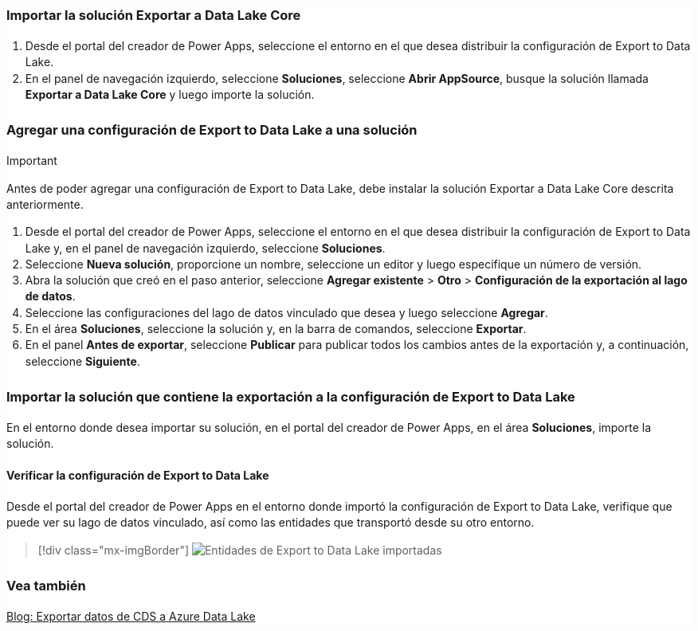 ### <a name="import-the-export-to-data-lake-core-solution"></a>Importar la solución Exportar a Data Lake Core

1.  Desde el portal del creador de Power Apps, seleccione el entorno en el que desea distribuir la configuración de Export to Data Lake.
2.  En el panel de navegación izquierdo, seleccione **Soluciones**, seleccione **Abrir AppSource**, busque la solución llamada **Exportar a Data Lake Core** y luego importe la solución.

### <a name="add-an-export-to-data-lake-configuration-to-a-solution"></a>Agregar una configuración de Export to Data Lake a una solución

> [!IMPORTANT]
> Antes de poder agregar una configuración de Export to Data Lake, debe instalar la solución Exportar a Data Lake Core descrita anteriormente. 

1.  Desde el portal del creador de Power Apps, seleccione el entorno en el que desea distribuir la configuración de Export to Data Lake y, en el panel de navegación izquierdo, seleccione **Soluciones**. 
2.  Seleccione **Nueva solución**, proporcione un nombre, seleccione un editor y luego especifique un número de versión.  
3.  Abra la solución que creó en el paso anterior, seleccione **Agregar existente** > **Otro** > **Configuración de la exportación al lago de datos**. 
4.  Seleccione las configuraciones del lago de datos vinculado que desea y luego seleccione **Agregar**. 
5.  En el área **Soluciones**, seleccione la solución y, en la barra de comandos, seleccione **Exportar**. 
6.  En el panel **Antes de exportar**, seleccione **Publicar** para publicar todos los cambios antes de la exportación y, a continuación, seleccione **Siguiente**. 

### <a name="import-the-solution-that-contains-the-export-to-data-lake-configuration"></a>Importar la solución que contiene la exportación a la configuración de Export to Data Lake

En el entorno donde desea importar su solución, en el portal del creador de Power Apps, en el área **Soluciones**, importe la solución. 

#### <a name="verify-the-export-to-data-lake-configuration"></a>Verificar la configuración de Export to Data Lake

Desde el portal del creador de Power Apps en el entorno donde importó la configuración de Export to Data Lake, verifique que puede ver su lago de datos vinculado, así como las entidades que transportó desde su otro entorno.

> [!div class="mx-imgBorder"] 
> ![Entidades de Export to Data Lake importadas](media/imported-export-entities.png "Entidades de Export to Data Lake importadas") 

### <a name="see-also"></a>Vea también

[Blog: Exportar datos de CDS a Azure Data Lake](https://powerapps.microsoft.com/blog/exporting-cds-data-to-azure-data-lake-preview/)
